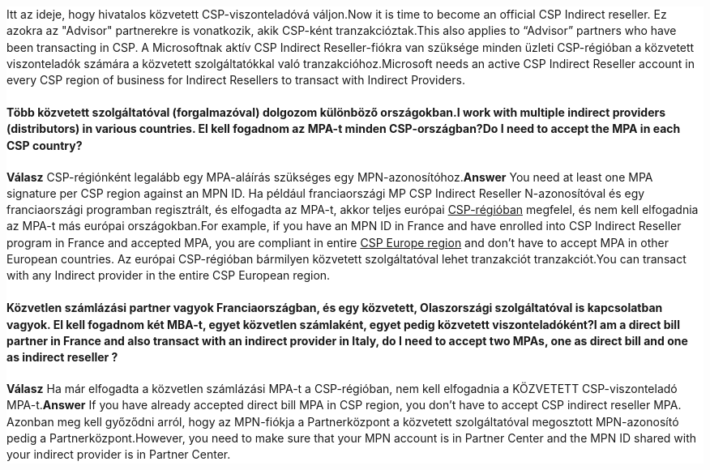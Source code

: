 <span data-ttu-id="f6e60-119">Itt az ideje, hogy hivatalos közvetett CSP-viszonteladóvá váljon.</span><span class="sxs-lookup"><span data-stu-id="f6e60-119">Now it is time to become an official CSP Indirect reseller.</span></span>
<span data-ttu-id="f6e60-120">Ez azokra az "Advisor" partnerekre is vonatkozik, akik CSP-ként tranzakcióztak.</span><span class="sxs-lookup"><span data-stu-id="f6e60-120">This also applies to “Advisor” partners who have been transacting in CSP.</span></span> <span data-ttu-id="f6e60-121">A Microsoftnak aktív CSP Indirect Reseller-fiókra van szüksége minden üzleti CSP-régióban a közvetett viszonteladók számára a közvetett szolgáltatókkal való tranzakcióhoz.</span><span class="sxs-lookup"><span data-stu-id="f6e60-121">Microsoft needs an active CSP Indirect Reseller account in every CSP region of business for Indirect Resellers to transact with Indirect Providers.</span></span>

#### <a name="i-work-with-multiple-indirect-providers-distributors-in-various-countries-do-i-need-to-accept-the-mpa-in-each-csp-country"></a><span data-ttu-id="f6e60-122">Több közvetett szolgáltatóval (forgalmazóval) dolgozom különböző országokban.</span><span class="sxs-lookup"><span data-stu-id="f6e60-122">I work with multiple indirect providers (distributors) in various countries.</span></span> <span data-ttu-id="f6e60-123">El kell fogadnom az MPA-t minden CSP-országban?</span><span class="sxs-lookup"><span data-stu-id="f6e60-123">Do I need to accept the MPA in each CSP country?</span></span>


<span data-ttu-id="f6e60-124">**Válasz** CSP-régiónként legalább egy MPA-aláírás szükséges egy MPN-azonosítóhoz.</span><span class="sxs-lookup"><span data-stu-id="f6e60-124">**Answer** You need at least one MPA signature per CSP region against an MPN ID.</span></span> <span data-ttu-id="f6e60-125">Ha például franciaországi MP CSP Indirect Reseller N-azonosítóval és egy franciaországi programban regisztrált, és elfogadta az MPA-t, akkor teljes európai [CSP-régióban](regional-authorization-overview.md#europe-region-and-market) megfelel, és nem kell elfogadnia az MPA-t más európai országokban.</span><span class="sxs-lookup"><span data-stu-id="f6e60-125">For example, if you have an MPN ID in France and have enrolled into CSP Indirect Reseller program in France and accepted MPA, you are compliant in entire [CSP Europe region](regional-authorization-overview.md#europe-region-and-market) and don’t have to accept MPA in other European countries.</span></span> <span data-ttu-id="f6e60-126">Az európai CSP-régióban bármilyen közvetett szolgáltatóval lehet tranzakciót tranzakciót.</span><span class="sxs-lookup"><span data-stu-id="f6e60-126">You can transact with any Indirect provider in the entire CSP European region.</span></span> 

#### <a name="i-am-a-direct-bill-partner-in-france-and-also-transact-with-an-indirect-provider-in-italy-do-i-need-to-accept-two-mpas-one-as-direct-bill-and-one-as-indirect-reseller-"></a><span data-ttu-id="f6e60-127">Közvetlen számlázási partner vagyok Franciaországban, és egy közvetett, Olaszországi szolgáltatóval is kapcsolatban vagyok. El kell fogadnom két MBA-t, egyet közvetlen számlaként, egyet pedig közvetett viszonteladóként?</span><span class="sxs-lookup"><span data-stu-id="f6e60-127">I am a direct bill partner in France and also transact with an indirect provider in Italy, do I need to accept two MPAs, one as direct bill and one as indirect reseller ?</span></span>

<span data-ttu-id="f6e60-128">**Válasz**  Ha már elfogadta a közvetlen számlázási MPA-t a CSP-régióban, nem kell elfogadnia a KÖZVETETT CSP-viszonteladó MPA-t.</span><span class="sxs-lookup"><span data-stu-id="f6e60-128">**Answer**  If you have already accepted direct bill MPA in CSP region, you don’t have to accept CSP indirect reseller MPA.</span></span> <span data-ttu-id="f6e60-129">Azonban meg kell győződni arról, hogy az MPN-fiókja a Partnerközpont a közvetett szolgáltatóval megosztott MPN-azonosító pedig a Partnerközpont.</span><span class="sxs-lookup"><span data-stu-id="f6e60-129">However, you need to make sure that your MPN account is in Partner Center and the MPN ID shared with your indirect provider is in Partner Center.</span></span> 
